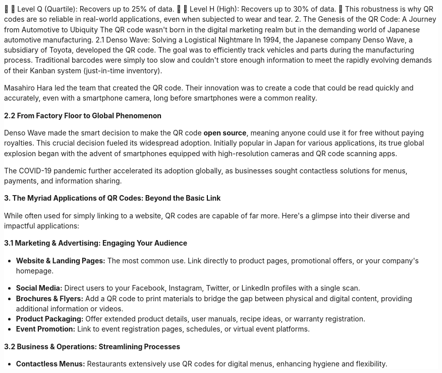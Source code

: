 

Level Q (Quartile): Recovers up to 25% of data.


Level H (High): Recovers up to 30% of data.

This robustness is why QR codes are so reliable in real-world applications, even when subjected to wear and tear.
2. The Genesis of the QR Code: A Journey from Automotive to Ubiquity
The QR code wasn't born in the digital marketing realm but in the demanding world of Japanese automotive manufacturing.
2.1 Denso Wave: Solving a Logistical Nightmare
In 1994, the Japanese company Denso Wave, a subsidiary of Toyota, developed the QR code. The goal was to efficiently track vehicles and parts during the manufacturing process. Traditional barcodes were simply too slow and couldn't store enough information to meet the rapidly evolving demands of their Kanban system (just-in-time inventory).

Masahiro Hara led the team that created the QR code. Their innovation was to create a code that could be read quickly and accurately, even with a smartphone camera, long before smartphones were a common reality.

**2.2 From Factory Floor to Global Phenomenon**

Denso Wave made the smart decision to make the QR code **open source**, meaning anyone could use it for free without paying royalties. This crucial decision fueled its widespread adoption. Initially popular in Japan for various applications, its true global explosion began with the advent of smartphones equipped with high-resolution cameras and QR code scanning apps.

The COVID-19 pandemic further accelerated its adoption globally, as businesses sought contactless solutions for menus, payments, and information sharing.

**3. The Myriad Applications of QR Codes: Beyond the Basic Link**

While often used for simply linking to a website, QR codes are capable of far more. Here's a glimpse into their diverse and impactful applications:

**3.1 Marketing & Advertising: Engaging Your Audience**

* **Website & Landing Pages:** The most common use. Link directly to product pages, promotional offers, or your company's homepage.
    ```

* **Social Media:** Direct users to your Facebook, Instagram, Twitter, or LinkedIn profiles with a single scan.
* **Brochures & Flyers:** Add a QR code to print materials to bridge the gap between physical and digital content, providing additional information or videos.
* **Product Packaging:** Offer extended product details, user manuals, recipe ideas, or warranty registration.
* **Event Promotion:** Link to event registration pages, schedules, or virtual event platforms.

**3.2 Business & Operations: Streamlining Processes**

* **Contactless Menus:** Restaurants extensively use QR codes for digital menus, enhancing hygiene and flexibility.
    ```
